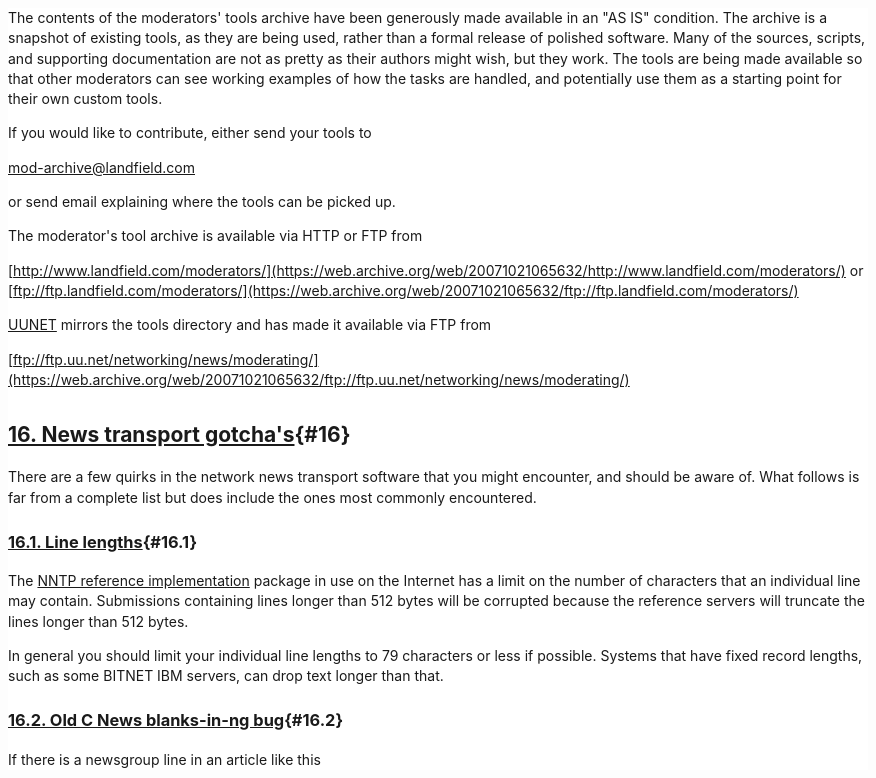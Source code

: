 The contents of the moderators' tools archive have been generously made
available in an "AS IS" condition. The archive is a snapshot of
existing tools, as they are being used, rather than a formal release of
polished software. Many of the sources, scripts, and supporting
documentation are not as pretty as their authors might wish, but they
work. The tools are being made available so that other moderators can
see working examples of how the tasks are handled, and potentially use
them as a starting point for their own custom tools.

If you would like to contribute, either send your tools to

[mod-archive@landfield.com](https://web.archive.org/web/20071021065632/mailto:mod-archive@landfield.com)

or send email explaining where the tools can be picked up.

The moderator's tool archive is available via HTTP or FTP from

[http://www.landfield.com/moderators/](https://web.archive.org/web/20071021065632/http://www.landfield.com/moderators/)
or
[ftp://ftp.landfield.com/moderators/](https://web.archive.org/web/20071021065632/ftp://ftp.landfield.com/moderators/)

[UUNET](https://web.archive.org/web/20071021065632/http://www.uu.net/)
mirrors the tools directory and has made it available via FTP from

[ftp://ftp.uu.net/networking/news/moderating/](https://web.archive.org/web/20071021065632/ftp://ftp.uu.net/networking/news/moderating/)

## [16. News transport gotcha's](#16TOC){#16}

There are a few quirks in the network news transport software that you
might encounter, and should be aware of. What follows is far from a
complete list but does include the ones most commonly encountered.



### [16.1. Line lengths](#16TOC){#16.1}

The [NNTP reference
implementation](https://web.archive.org/web/20071021025645/http://www.academ.com/academ/nntp/)
package in use on the Internet has a limit on the number of characters
that an individual line may contain. Submissions containing lines longer
than 512 bytes will be corrupted because the reference servers will
truncate the lines longer than 512 bytes.

In general you should limit your individual line lengths to 79
characters or less if possible. Systems that have fixed record lengths,
such as some BITNET IBM servers, can drop text longer than that.



### [16.2. Old C News blanks-in-ng bug](#16TOC){#16.2}

If there is a newsgroup line in an article like this
